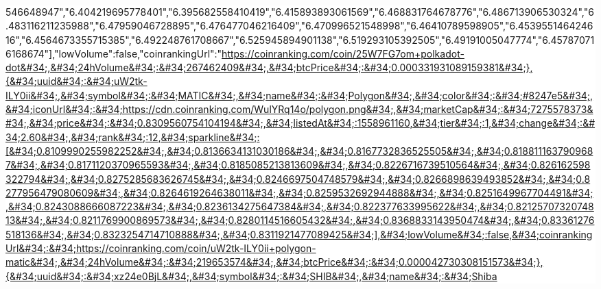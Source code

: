 546648947&#34;,&#34;6.404219695778401&#34;,&#34;6.395682558410419&#34;,&#34;6.415893893061569&#34;,&#34;6.468831764678776&#34;,&#34;6.486713906530324&#34;,&#34;6.483116211235988&#34;,&#34;6.47959046728895&#34;,&#34;6.476477046216409&#34;,&#34;6.470996521548998&#34;,&#34;6.46410789598905&#34;,&#34;6.453955146424616&#34;,&#34;6.4564673355715385&#34;,&#34;6.492248761708667&#34;,&#34;6.525945894901138&#34;,&#34;6.519293105392505&#34;,&#34;6.49191005047774&#34;,&#34;6.457870716168674&#34;],&#34;lowVolume&#34;:false,&#34;coinrankingUrl&#34;:&#34;https://coinranking.com/coin/25W7FG7om+polkadot-dot&#34;,&#34;24hVolume&#34;:&#34;267462409&#34;,&#34;btcPrice&#34;:&#34;0.000331931089159381&#34;},{&#34;uuid&#34;:&#34;uW2tk-ILY0ii&#34;,&#34;symbol&#34;:&#34;MATIC&#34;,&#34;name&#34;:&#34;Polygon&#34;,&#34;color&#34;:&#34;#8247e5&#34;,&#34;iconUrl&#34;:&#34;https://cdn.coinranking.com/WulYRq14o/polygon.png&#34;,&#34;marketCap&#34;:&#34;7275578373&#34;,&#34;price&#34;:&#34;0.8309560754104194&#34;,&#34;listedAt&#34;:1558961160,&#34;tier&#34;:1,&#34;change&#34;:&#34;2.60&#34;,&#34;rank&#34;:12,&#34;sparkline&#34;:[&#34;0.8109990255982252&#34;,&#34;0.8136634131030186&#34;,&#34;0.8167732836525505&#34;,&#34;0.8188111637909687&#34;,&#34;0.8171120370965593&#34;,&#34;0.8185085213813609&#34;,&#34;0.8226716739510564&#34;,&#34;0.826162598322794&#34;,&#34;0.8275285683626745&#34;,&#34;0.8246697504748579&#34;,&#34;0.8266898639493852&#34;,&#34;0.8277956479080609&#34;,&#34;0.8264619264638011&#34;,&#34;0.8259532692944888&#34;,&#34;0.8251649967704491&#34;,&#34;0.8243088666087223&#34;,&#34;0.8236134275647384&#34;,&#34;0.822377633995622&#34;,&#34;0.8212570732074813&#34;,&#34;0.8211769900869573&#34;,&#34;0.8280114516605432&#34;,&#34;0.8368833143950474&#34;,&#34;0.83361276518136&#34;,&#34;0.8323254714710888&#34;,&#34;0.8311921477089425&#34;],&#34;lowVolume&#34;:false,&#34;coinrankingUrl&#34;:&#34;https://coinranking.com/coin/uW2tk-ILY0ii+polygon-matic&#34;,&#34;24hVolume&#34;:&#34;219653574&#34;,&#34;btcPrice&#34;:&#34;0.000042730308151573&#34;},{&#34;uuid&#34;:&#34;xz24e0BjL&#34;,&#34;symbol&#34;:&#34;SHIB&#34;,&#34;name&#34;:&#34;Shiba